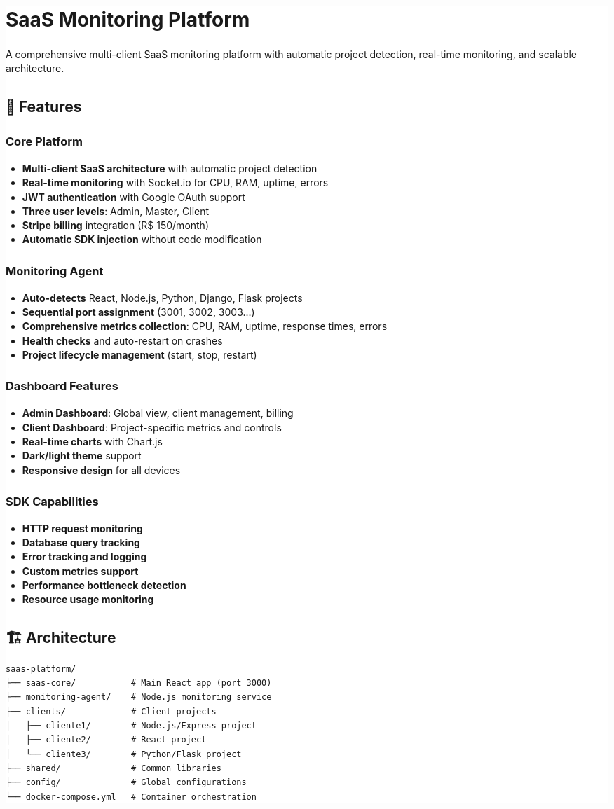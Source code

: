# SaaS Monitoring Platform

A comprehensive multi-client SaaS monitoring platform with automatic project detection, real-time monitoring, and scalable architecture.

## 🚀 Features

### Core Platform
- **Multi-client SaaS architecture** with automatic project detection
- **Real-time monitoring** with Socket.io for CPU, RAM, uptime, errors
- **JWT authentication** with Google OAuth support
- **Three user levels**: Admin, Master, Client
- **Stripe billing** integration (R$ 150/month)
- **Automatic SDK injection** without code modification

### Monitoring Agent
- **Auto-detects** React, Node.js, Python, Django, Flask projects
- **Sequential port assignment** (3001, 3002, 3003...)
- **Comprehensive metrics collection**: CPU, RAM, uptime, response times, errors
- **Health checks** and auto-restart on crashes
- **Project lifecycle management** (start, stop, restart)

### Dashboard Features
- **Admin Dashboard**: Global view, client management, billing
- **Client Dashboard**: Project-specific metrics and controls
- **Real-time charts** with Chart.js
- **Dark/light theme** support
- **Responsive design** for all devices

### SDK Capabilities
- **HTTP request monitoring**
- **Database query tracking**
- **Error tracking and logging**
- **Custom metrics support**
- **Performance bottleneck detection**
- **Resource usage monitoring**

## 🏗️ Architecture

```
saas-platform/
├── saas-core/           # Main React app (port 3000)
├── monitoring-agent/    # Node.js monitoring service
├── clients/             # Client projects
│   ├── cliente1/        # Node.js/Express project
│   ├── cliente2/        # React project
│   └── cliente3/        # Python/Flask project
├── shared/              # Common libraries
├── config/              # Global configurations
└── docker-compose.yml   # Container orchestration
```
